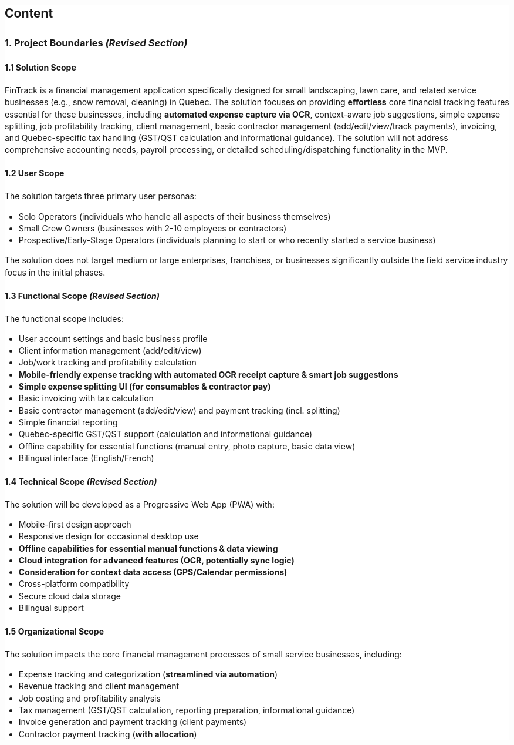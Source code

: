 ## Content

### 1. Project Boundaries *(Revised Section)*

#### 1.1 Solution Scope
FinTrack is a financial management application specifically designed for small landscaping, lawn care, and related service businesses (e.g., snow removal, cleaning) in Quebec. The solution focuses on providing **effortless** core financial tracking features essential for these businesses, including **automated expense capture via OCR**, context-aware job suggestions, simple expense splitting, job profitability tracking, client management, basic contractor management (add/edit/view/track payments), invoicing, and Quebec-specific tax handling (GST/QST calculation and informational guidance). The solution will not address comprehensive accounting needs, payroll processing, or detailed scheduling/dispatching functionality in the MVP.

#### 1.2 User Scope
The solution targets three primary user personas:
- Solo Operators (individuals who handle all aspects of their business themselves)
- Small Crew Owners (businesses with 2-10 employees or contractors)
- Prospective/Early-Stage Operators (individuals planning to start or who recently started a service business)

The solution does not target medium or large enterprises, franchises, or businesses significantly outside the field service industry focus in the initial phases.

#### 1.3 Functional Scope *(Revised Section)*
The functional scope includes:
- User account settings and basic business profile
- Client information management (add/edit/view)
- Job/work tracking and profitability calculation
- **Mobile-friendly expense tracking with automated OCR receipt capture & smart job suggestions**
- **Simple expense splitting UI (for consumables & contractor pay)**
- Basic invoicing with tax calculation
- Basic contractor management (add/edit/view) and payment tracking (incl. splitting)
- Simple financial reporting
- Quebec-specific GST/QST support (calculation and informational guidance)
- Offline capability for essential functions (manual entry, photo capture, basic data view)
- Bilingual interface (English/French)

#### 1.4 Technical Scope *(Revised Section)*
The solution will be developed as a Progressive Web App (PWA) with:
- Mobile-first design approach
- Responsive design for occasional desktop use
- **Offline capabilities for essential manual functions & data viewing**
- **Cloud integration for advanced features (OCR, potentially sync logic)**
- **Consideration for context data access (GPS/Calendar permissions)**
- Cross-platform compatibility
- Secure cloud data storage
- Bilingual support

#### 1.5 Organizational Scope
The solution impacts the core financial management processes of small service businesses, including:
- Expense tracking and categorization (**streamlined via automation**)
- Revenue tracking and client management
- Job costing and profitability analysis
- Tax management (GST/QST calculation, reporting preparation, informational guidance)
- Invoice generation and payment tracking (client payments)
- Contractor payment tracking (**with allocation**)
